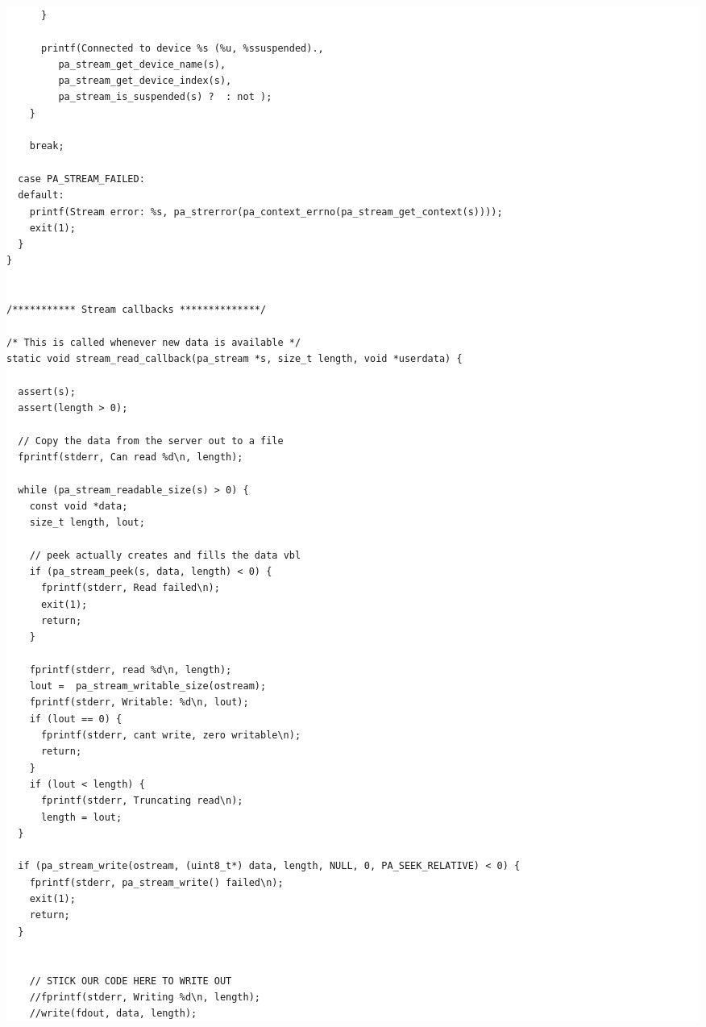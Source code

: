 ```sh_cpp
      }

      printf(Connected to device %s (%u, %ssuspended).,
	     pa_stream_get_device_name(s),
	     pa_stream_get_device_index(s),
	     pa_stream_is_suspended(s) ?  : not );
    }

    break;

  case PA_STREAM_FAILED:
  default:
    printf(Stream error: %s, pa_strerror(pa_context_errno(pa_stream_get_context(s))));
    exit(1);
  }
}


/*********** Stream callbacks **************/

/* This is called whenever new data is available */
static void stream_read_callback(pa_stream *s, size_t length, void *userdata) {

  assert(s);
  assert(length > 0);

  // Copy the data from the server out to a file
  fprintf(stderr, Can read %d\n, length);

  while (pa_stream_readable_size(s) > 0) {
    const void *data;
    size_t length, lout;
    
    // peek actually creates and fills the data vbl
    if (pa_stream_peek(s, data, length) < 0) {
      fprintf(stderr, Read failed\n);
      exit(1);
      return;
    }

    fprintf(stderr, read %d\n, length);
    lout =  pa_stream_writable_size(ostream);
    fprintf(stderr, Writable: %d\n, lout);
    if (lout == 0) {
      fprintf(stderr, cant write, zero writable\n);
      return;
    }
    if (lout < length) {
      fprintf(stderr, Truncating read\n);
      length = lout;
  }
    
  if (pa_stream_write(ostream, (uint8_t*) data, length, NULL, 0, PA_SEEK_RELATIVE) < 0) {
    fprintf(stderr, pa_stream_write() failed\n);
    exit(1);
    return;
  }
    

    // STICK OUR CODE HERE TO WRITE OUT
    //fprintf(stderr, Writing %d\n, length);
    //write(fdout, data, length);

```